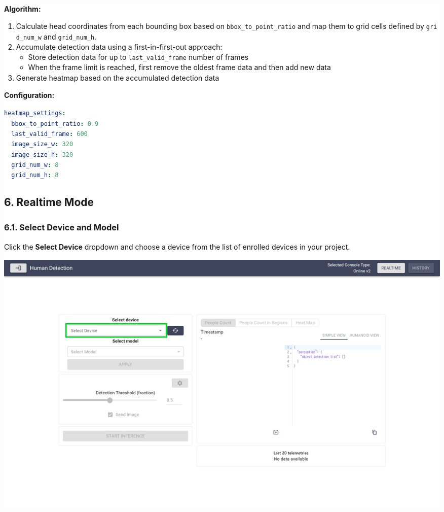 **Algorithm:**
1. Calculate head coordinates from each bounding box based on `bbox_to_point_ratio` and map them to grid cells defined by `grid_num_w` and `grid_num_h`.
2. Accumulate detection data using a first-in-first-out approach:
   - Store detection data for up to `last_valid_frame` number of frames
   - When the frame limit is reached, first remove the oldest frame data and then add new data
3. Generate heatmap based on the accumulated detection data

**Configuration:**
```yaml
heatmap_settings:
  bbox_to_point_ratio: 0.9
  last_valid_frame: 600
  image_size_w: 320
  image_size_h: 320
  grid_num_w: 8
  grid_num_h: 8
```

## 6. Realtime Mode
### 6.1. Select Device and Model
Click the **Select Device** dropdown and choose a device from the list of enrolled devices in your project.

![Device selection](./media/rm_device_selection.png)
